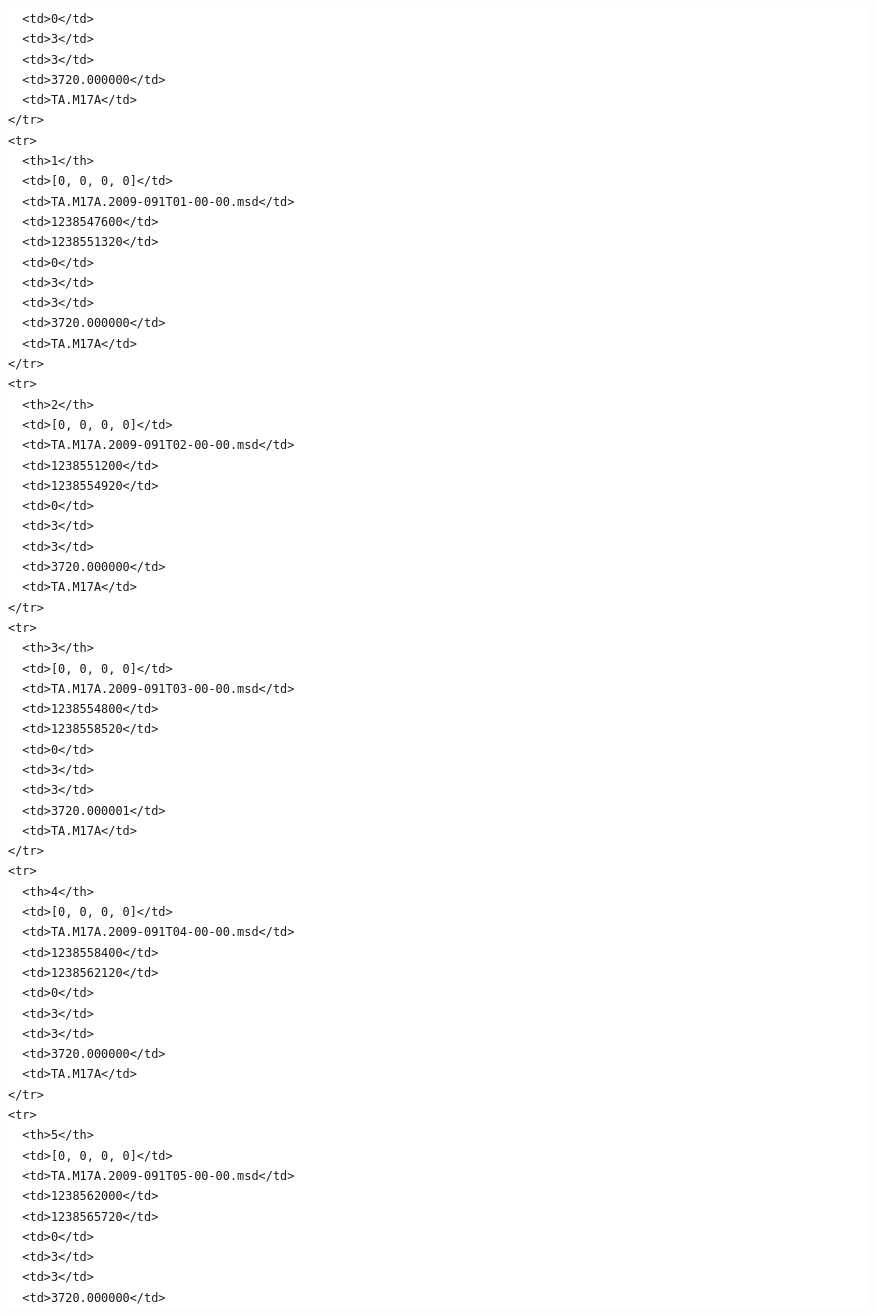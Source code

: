       <td>0</td>
      <td>3</td>
      <td>3</td>
      <td>3720.000000</td>
      <td>TA.M17A</td>
    </tr>
    <tr>
      <th>1</th>
      <td>[0, 0, 0, 0]</td>
      <td>TA.M17A.2009-091T01-00-00.msd</td>
      <td>1238547600</td>
      <td>1238551320</td>
      <td>0</td>
      <td>3</td>
      <td>3</td>
      <td>3720.000000</td>
      <td>TA.M17A</td>
    </tr>
    <tr>
      <th>2</th>
      <td>[0, 0, 0, 0]</td>
      <td>TA.M17A.2009-091T02-00-00.msd</td>
      <td>1238551200</td>
      <td>1238554920</td>
      <td>0</td>
      <td>3</td>
      <td>3</td>
      <td>3720.000000</td>
      <td>TA.M17A</td>
    </tr>
    <tr>
      <th>3</th>
      <td>[0, 0, 0, 0]</td>
      <td>TA.M17A.2009-091T03-00-00.msd</td>
      <td>1238554800</td>
      <td>1238558520</td>
      <td>0</td>
      <td>3</td>
      <td>3</td>
      <td>3720.000001</td>
      <td>TA.M17A</td>
    </tr>
    <tr>
      <th>4</th>
      <td>[0, 0, 0, 0]</td>
      <td>TA.M17A.2009-091T04-00-00.msd</td>
      <td>1238558400</td>
      <td>1238562120</td>
      <td>0</td>
      <td>3</td>
      <td>3</td>
      <td>3720.000000</td>
      <td>TA.M17A</td>
    </tr>
    <tr>
      <th>5</th>
      <td>[0, 0, 0, 0]</td>
      <td>TA.M17A.2009-091T05-00-00.msd</td>
      <td>1238562000</td>
      <td>1238565720</td>
      <td>0</td>
      <td>3</td>
      <td>3</td>
      <td>3720.000000</td>